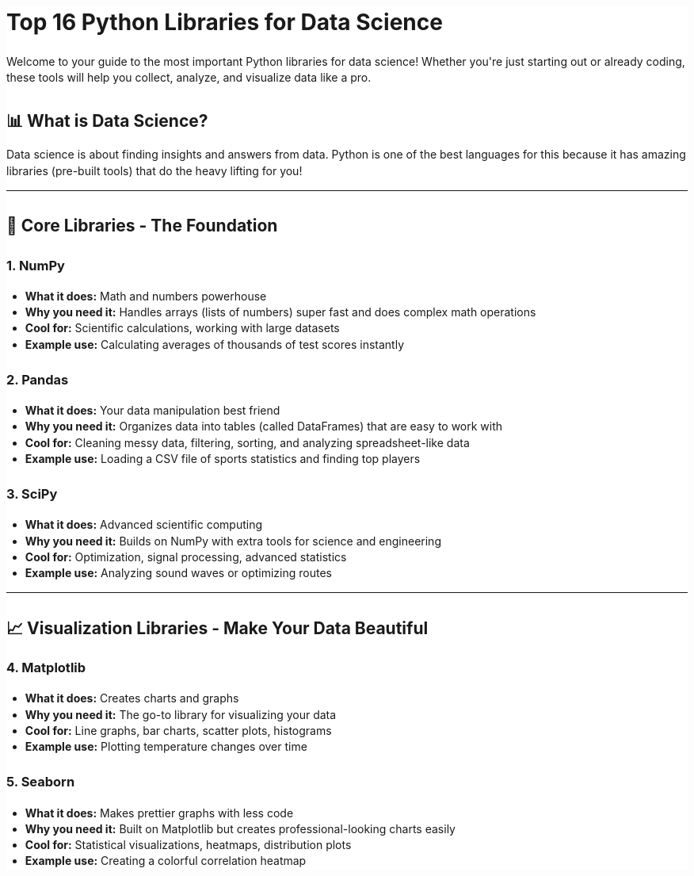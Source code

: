 # Top 16 Python Libraries for Data Science

Welcome to your guide to the most important Python libraries for data science! Whether you're just starting out or already coding, these tools will help you collect, analyze, and visualize data like a pro.

## 📊 What is Data Science?

Data science is about finding insights and answers from data. Python is one of the best languages for this because it has amazing libraries (pre-built tools) that do the heavy lifting for you!

---

## 🔢 Core Libraries - The Foundation

### 1. **NumPy**
- **What it does:** Math and numbers powerhouse
- **Why you need it:** Handles arrays (lists of numbers) super fast and does complex math operations
- **Cool for:** Scientific calculations, working with large datasets
- **Example use:** Calculating averages of thousands of test scores instantly

### 2. **Pandas**
- **What it does:** Your data manipulation best friend
- **Why you need it:** Organizes data into tables (called DataFrames) that are easy to work with
- **Cool for:** Cleaning messy data, filtering, sorting, and analyzing spreadsheet-like data
- **Example use:** Loading a CSV file of sports statistics and finding top players

### 3. **SciPy**
- **What it does:** Advanced scientific computing
- **Why you need it:** Builds on NumPy with extra tools for science and engineering
- **Cool for:** Optimization, signal processing, advanced statistics
- **Example use:** Analyzing sound waves or optimizing routes

---

## 📈 Visualization Libraries - Make Your Data Beautiful

### 4. **Matplotlib**
- **What it does:** Creates charts and graphs
- **Why you need it:** The go-to library for visualizing your data
- **Cool for:** Line graphs, bar charts, scatter plots, histograms
- **Example use:** Plotting temperature changes over time

### 5. **Seaborn**
- **What it does:** Makes prettier graphs with less code
- **Why you need it:** Built on Matplotlib but creates professional-looking charts easily
- **Cool for:** Statistical visualizations, heatmaps, distribution plots
- **Example use:** Creating a colorful correlation heatmap
